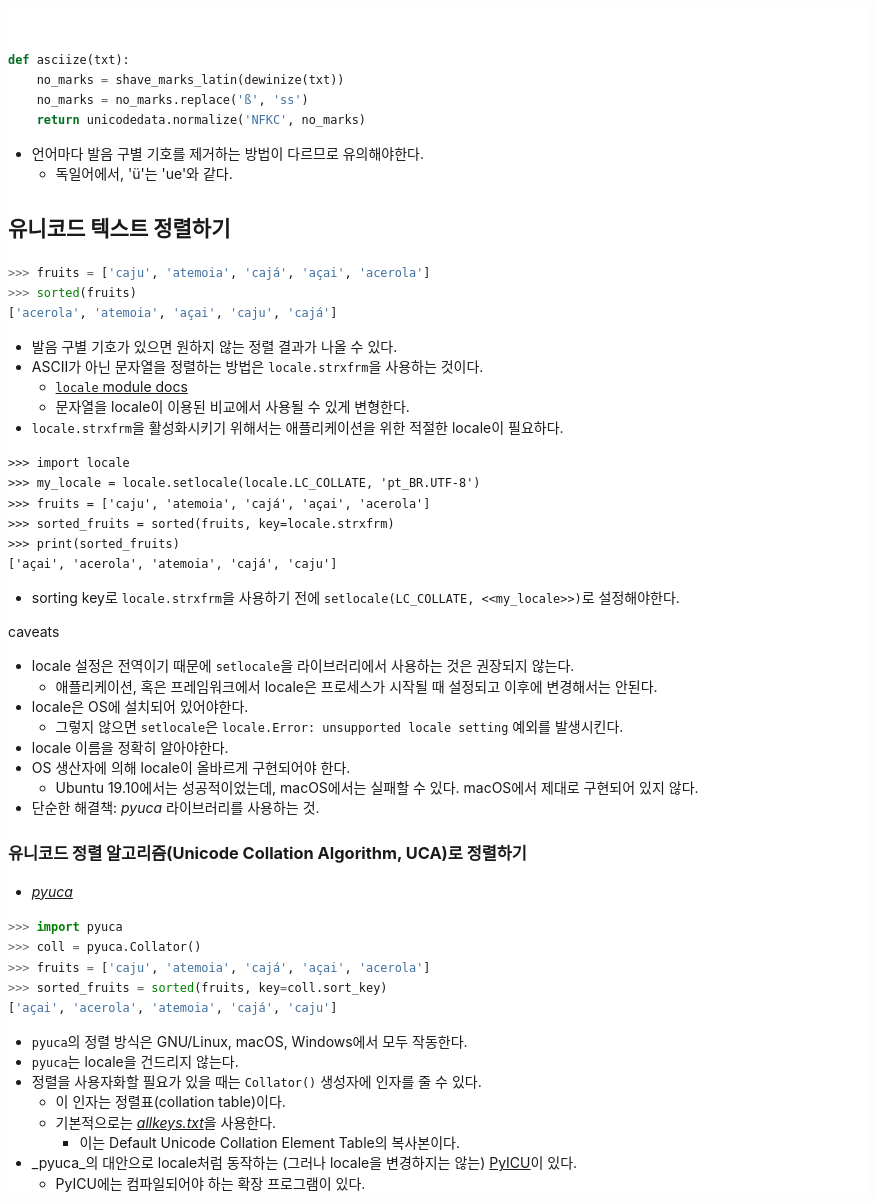 ```python


def asciize(txt):
    no_marks = shave_marks_latin(dewinize(txt))
    no_marks = no_marks.replace('ß', 'ss')
    return unicodedata.normalize('NFKC', no_marks)
```
- 언어마다 발음 구별 기호를 제거하는 방법이 다르므로 유의해야한다.
  - 독일어에서, 'ü'는 'ue'와 같다.

## 유니코드 텍스트 정렬하기
```python
>>> fruits = ['caju', 'atemoia', 'cajá', 'açai', 'acerola']
>>> sorted(fruits)
['acerola', 'atemoia', 'açai', 'caju', 'cajá']
```
- 발음 구별 기호가 있으면 원하지 않는 정렬 결과가 나올 수 있다.
- ASCII가 아닌 문자열을 정렬하는 방법은 `locale.strxfrm`을 사용하는 것이다.
  - [`locale` module docs](https://fpy.li/4-16)
  - 문자열을 locale이 이용된 비교에서 사용될 수 있게 변형한다.
- `locale.strxfrm`을 활성화시키기 위해서는 애플리케이션을 위한 적절한 locale이 필요하다.
```
>>> import locale
>>> my_locale = locale.setlocale(locale.LC_COLLATE, 'pt_BR.UTF-8')
>>> fruits = ['caju', 'atemoia', 'cajá', 'açai', 'acerola']
>>> sorted_fruits = sorted(fruits, key=locale.strxfrm)
>>> print(sorted_fruits)
['açai', 'acerola', 'atemoia', 'cajá', 'caju']
```
- sorting key로 `locale.strxfrm`을 사용하기 전에 `setlocale(LC_COLLATE, <<my_locale>>)`로 설정해야한다.

caveats
- locale 설정은 전역이기 때문에 `setlocale`을 라이브러리에서 사용하는 것은 권장되지 않는다.
  - 애플리케이션, 혹은 프레임워크에서 locale은 프로세스가 시작될 때 설정되고 이후에 변경해서는 안된다.
- locale은 OS에 설치되어 있어야한다.
  - 그렇지 않으면 `setlocale`은 `locale.Error: unsupported locale setting` 예외를 발생시킨다.
- locale 이름을 정확히 알아야한다.
- OS 생산자에 의해 locale이 올바르게 구현되어야 한다.
  - Ubuntu 19.10에서는 성공적이었는데, macOS에서는 실패할 수 있다. macOS에서 제대로 구현되어 있지 않다.
- 단순한 해결책: _pyuca_ 라이브러리를 사용하는 것.

### 유니코드 정렬 알고리즘(Unicode Collation Algorithm, UCA)로 정렬하기
- [_pyuca_](https://fpy.li/4-17)
```python
>>> import pyuca
>>> coll = pyuca.Collator()
>>> fruits = ['caju', 'atemoia', 'cajá', 'açai', 'acerola']
>>> sorted_fruits = sorted(fruits, key=coll.sort_key)
['açai', 'acerola', 'atemoia', 'cajá', 'caju']
```
- `pyuca`의 정렬 방식은 GNU/Linux, macOS, Windows에서 모두 작동한다.
- `pyuca`는 locale을 건드리지 않는다.
- 정렬을 사용자화할 필요가 있을 때는 `Collator()` 생성자에 인자를 줄 수 있다.
  - 이 인자는 정렬표(collation table)이다.
  - 기본적으로는 [_allkeys.txt_](https://fpy.li/4-18)을 사용한다.
    - 이는 Default Unicode Collation Element Table의 복사본이다.
- _pyuca_의 대안으로 locale처럼 동작하는 (그러나 locale을 변경하지는 않는) [PyICU](https://fpy.li/4-20)이 있다.
  - PyICU에는 컴파일되어야 하는 확장 프로그램이 있다.
